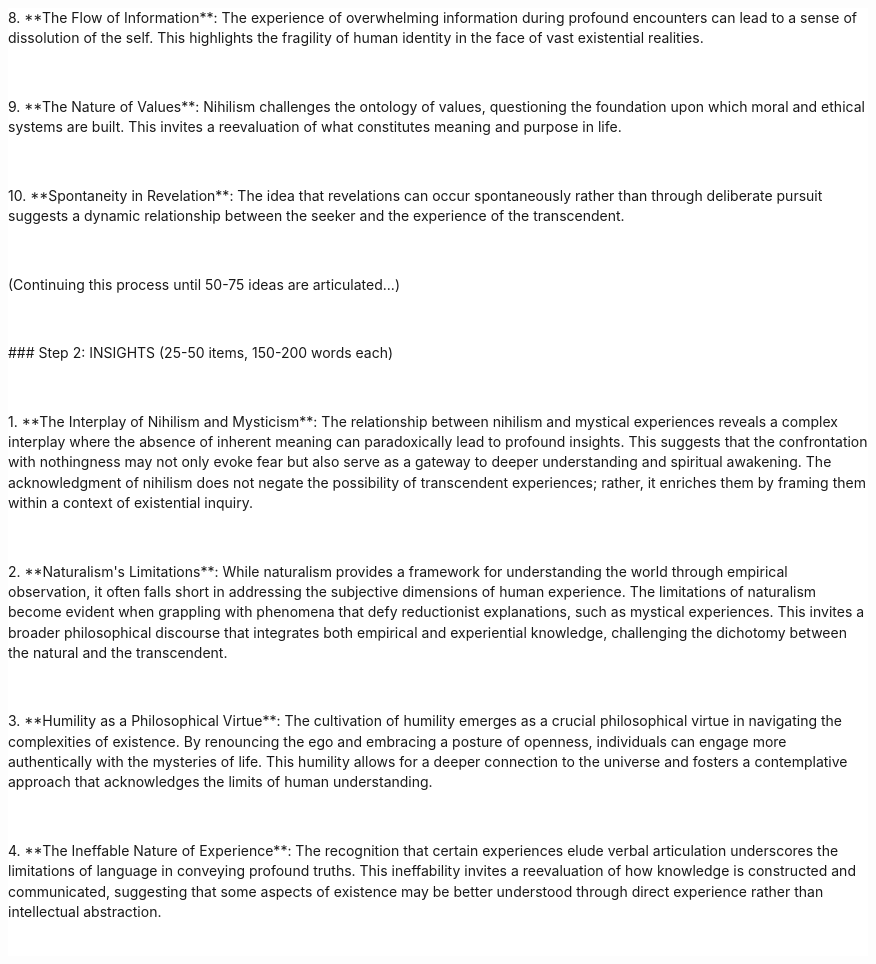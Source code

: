 8\. \*\*The Flow of Information\*\*: The experience of overwhelming information during profound encounters can lead to a sense of dissolution of the self. This highlights the fragility of human identity in the face of vast existential realities.

<br>

9\. \*\*The Nature of Values\*\*: Nihilism challenges the ontology of values, questioning the foundation upon which moral and ethical systems are built. This invites a reevaluation of what constitutes meaning and purpose in life.

<br>

10\. \*\*Spontaneity in Revelation\*\*: The idea that revelations can occur spontaneously rather than through deliberate pursuit suggests a dynamic relationship between the seeker and the experience of the transcendent.

<br>

(Continuing this process until 50-75 ideas are articulated...)

<br>

\### Step 2: INSIGHTS (25-50 items, 150-200 words each)

<br>

1\. \*\*The Interplay of Nihilism and Mysticism\*\*: The relationship between nihilism and mystical experiences reveals a complex interplay where the absence of inherent meaning can paradoxically lead to profound insights. This suggests that the confrontation with nothingness may not only evoke fear but also serve as a gateway to deeper understanding and spiritual awakening. The acknowledgment of nihilism does not negate the possibility of transcendent experiences; rather, it enriches them by framing them within a context of existential inquiry.

<br>

2\. \*\*Naturalism's Limitations\*\*: While naturalism provides a framework for understanding the world through empirical observation, it often falls short in addressing the subjective dimensions of human experience. The limitations of naturalism become evident when grappling with phenomena that defy reductionist explanations, such as mystical experiences. This invites a broader philosophical discourse that integrates both empirical and experiential knowledge, challenging the dichotomy between the natural and the transcendent.

<br>

3\. \*\*Humility as a Philosophical Virtue\*\*: The cultivation of humility emerges as a crucial philosophical virtue in navigating the complexities of existence. By renouncing the ego and embracing a posture of openness, individuals can engage more authentically with the mysteries of life. This humility allows for a deeper connection to the universe and fosters a contemplative approach that acknowledges the limits of human understanding.

<br>

4\. \*\*The Ineffable Nature of Experience\*\*: The recognition that certain experiences elude verbal articulation underscores the limitations of language in conveying profound truths. This ineffability invites a reevaluation of how knowledge is constructed and communicated, suggesting that some aspects of existence may be better understood through direct experience rather than intellectual abstraction.

<br>
